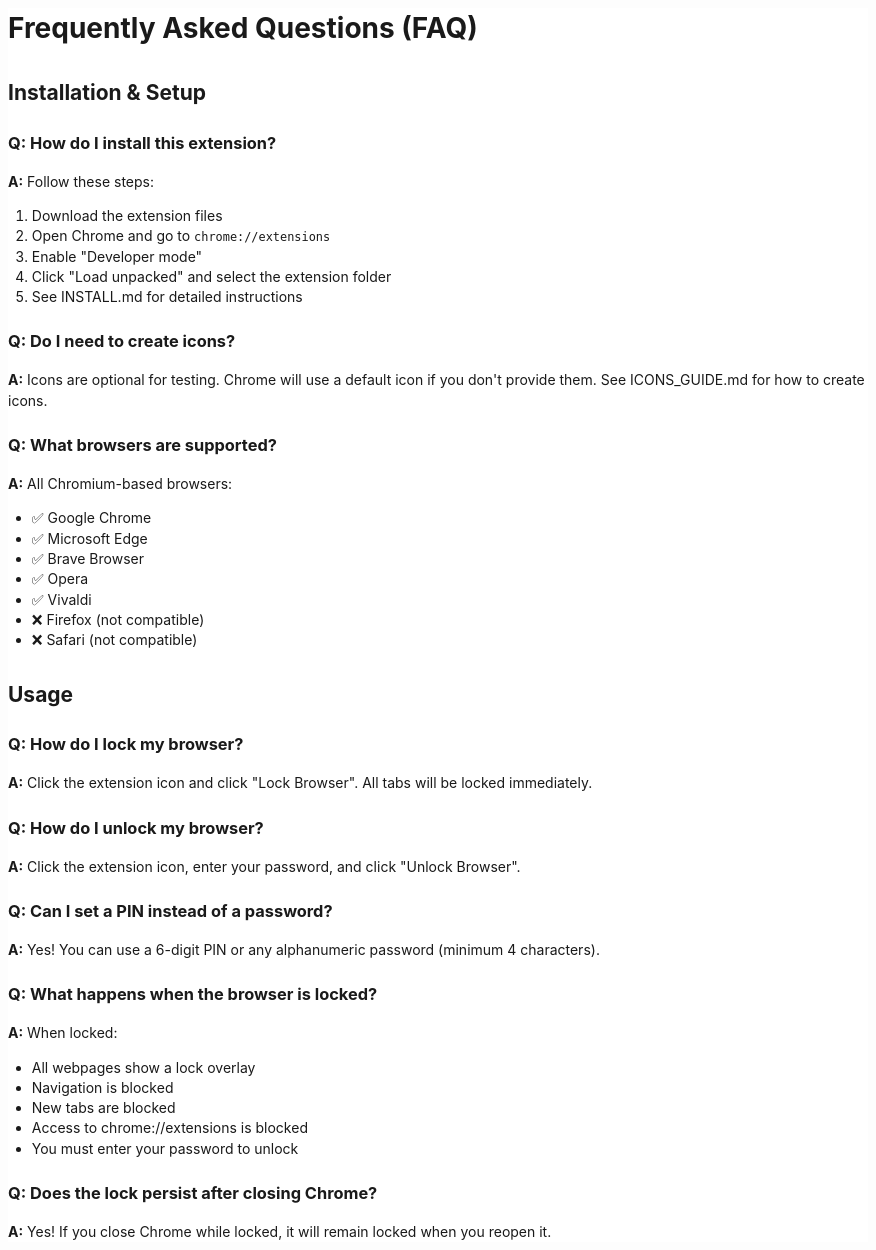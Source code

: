 # Frequently Asked Questions (FAQ)

## Installation & Setup

### Q: How do I install this extension?
**A:** Follow these steps:
1. Download the extension files
2. Open Chrome and go to `chrome://extensions`
3. Enable "Developer mode"
4. Click "Load unpacked" and select the extension folder
5. See INSTALL.md for detailed instructions

### Q: Do I need to create icons?
**A:** Icons are optional for testing. Chrome will use a default icon if you don't provide them. See ICONS_GUIDE.md for how to create icons.

### Q: What browsers are supported?
**A:** All Chromium-based browsers:
- ✅ Google Chrome
- ✅ Microsoft Edge
- ✅ Brave Browser
- ✅ Opera
- ✅ Vivaldi
- ❌ Firefox (not compatible)
- ❌ Safari (not compatible)

## Usage

### Q: How do I lock my browser?
**A:** Click the extension icon and click "Lock Browser". All tabs will be locked immediately.

### Q: How do I unlock my browser?
**A:** Click the extension icon, enter your password, and click "Unlock Browser".

### Q: Can I set a PIN instead of a password?
**A:** Yes! You can use a 6-digit PIN or any alphanumeric password (minimum 4 characters).

### Q: What happens when the browser is locked?
**A:** When locked:
- All webpages show a lock overlay
- Navigation is blocked
- New tabs are blocked
- Access to chrome://extensions is blocked
- You must enter your password to unlock

### Q: Does the lock persist after closing Chrome?
**A:** Yes! If you close Chrome while locked, it will remain locked when you reopen it.
